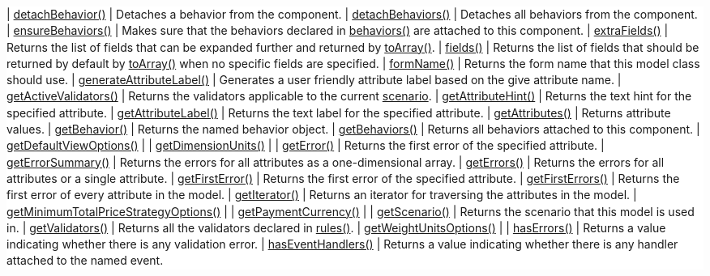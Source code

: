 | [detachBehavior()](https://www.yiiframework.com/doc/api/2.0/yii-base-component#detachBehavior()-detail "Defined by yii\base\Component")         | Detaches a behavior from the component.
| [detachBehaviors()](https://www.yiiframework.com/doc/api/2.0/yii-base-component#detachBehaviors()-detail "Defined by yii\base\Component")       | Detaches all behaviors from the component.
| [ensureBehaviors()](https://www.yiiframework.com/doc/api/2.0/yii-base-component#ensureBehaviors()-detail "Defined by yii\base\Component")       | Makes sure that the behaviors declared in [behaviors()](https://www.yiiframework.com/doc/api/2.0/yii-base-component#behaviors()-detail) are attached to this component.
| [extraFields()](https://www.yiiframework.com/doc/api/2.0/yii-base-arrayabletrait#extraFields()-detail "Defined by yii\base\ArrayableTrait")     | Returns the list of fields that can be expanded further and returned by [toArray()](https://www.yiiframework.com/doc/api/2.0/yii-base-arrayabletrait#toArray()-detail).
| [fields()](https://www.yiiframework.com/doc/api/2.0/yii-base-arrayabletrait#fields()-detail "Defined by yii\base\ArrayableTrait")               | Returns the list of fields that should be returned by default by [toArray()](https://www.yiiframework.com/doc/api/2.0/yii-base-arrayabletrait#toArray()-detail) when no specific fields are specified.
| [formName()](https://www.yiiframework.com/doc/api/2.0/yii-base-model#formName()-detail "Defined by yii\base\Model")                             | Returns the form name that this model class should use.
| [generateAttributeLabel()](https://www.yiiframework.com/doc/api/2.0/yii-base-model#generateAttributeLabel()-detail "Defined by yii\base\Model") | Generates a user friendly attribute label based on the give attribute name.
| [getActiveValidators()](https://www.yiiframework.com/doc/api/2.0/yii-base-model#getActiveValidators()-detail "Defined by yii\base\Model")       | Returns the validators applicable to the current [scenario](https://www.yiiframework.com/doc/api/2.0/yii-base-model#$scenario-detail).
| [getAttributeHint()](https://www.yiiframework.com/doc/api/2.0/yii-base-model#getAttributeHint()-detail "Defined by yii\base\Model")             | Returns the text hint for the specified attribute.
| [getAttributeLabel()](https://www.yiiframework.com/doc/api/2.0/yii-base-model#getAttributeLabel()-detail "Defined by yii\base\Model")           | Returns the text label for the specified attribute.
| [getAttributes()](https://www.yiiframework.com/doc/api/2.0/yii-base-model#getAttributes()-detail "Defined by yii\base\Model")                   | Returns attribute values.
| [getBehavior()](https://www.yiiframework.com/doc/api/2.0/yii-base-component#getBehavior()-detail "Defined by yii\base\Component")               | Returns the named behavior object.
| [getBehaviors()](https://www.yiiframework.com/doc/api/2.0/yii-base-component#getBehaviors()-detail "Defined by yii\base\Component")             | Returns all behaviors attached to this component.
| [getDefaultViewOptions()](craft-commerce-models-settings.md#method-getdefaultviewoptions)                                                       |
| [getDimensionUnits()](craft-commerce-models-settings.md#method-getdimensionunits)                                                               |
| [getError()](https://docs.craftcms.com/api/v3/craft-base-model.html#method-geterror "Defined by craft\base\Model")                              | Returns the first error of the specified attribute.
| [getErrorSummary()](https://www.yiiframework.com/doc/api/2.0/yii-base-model#getErrorSummary()-detail "Defined by yii\base\Model")               | Returns the errors for all attributes as a one-dimensional array.
| [getErrors()](https://www.yiiframework.com/doc/api/2.0/yii-base-model#getErrors()-detail "Defined by yii\base\Model")                           | Returns the errors for all attributes or a single attribute.
| [getFirstError()](https://www.yiiframework.com/doc/api/2.0/yii-base-model#getFirstError()-detail "Defined by yii\base\Model")                   | Returns the first error of the specified attribute.
| [getFirstErrors()](https://www.yiiframework.com/doc/api/2.0/yii-base-model#getFirstErrors()-detail "Defined by yii\base\Model")                 | Returns the first error of every attribute in the model.
| [getIterator()](https://www.yiiframework.com/doc/api/2.0/yii-base-model#getIterator()-detail "Defined by yii\base\Model")                       | Returns an iterator for traversing the attributes in the model.
| [getMinimumTotalPriceStrategyOptions()](craft-commerce-models-settings.md#method-getminimumtotalpricestrategyoptions)                           |
| [getPaymentCurrency()](craft-commerce-models-settings.md#method-getpaymentcurrency)                                                             |
| [getScenario()](https://www.yiiframework.com/doc/api/2.0/yii-base-model#getScenario()-detail "Defined by yii\base\Model")                       | Returns the scenario that this model is used in.
| [getValidators()](https://www.yiiframework.com/doc/api/2.0/yii-base-model#getValidators()-detail "Defined by yii\base\Model")                   | Returns all the validators declared in [rules()](https://www.yiiframework.com/doc/api/2.0/yii-base-model#rules()-detail).
| [getWeightUnitsOptions()](craft-commerce-models-settings.md#method-getweightunitsoptions)                                                       |
| [hasErrors()](https://docs.craftcms.com/api/v3/craft-base-model.html#method-haserrors "Defined by craft\base\Model")                            | Returns a value indicating whether there is any validation error.
| [hasEventHandlers()](https://www.yiiframework.com/doc/api/2.0/yii-base-component#hasEventHandlers()-detail "Defined by yii\base\Component")     | Returns a value indicating whether there is any handler attached to the named event.